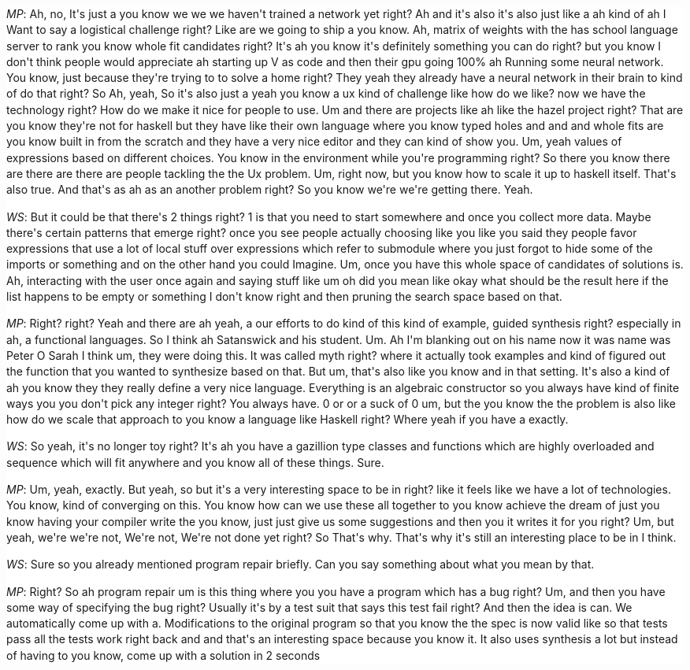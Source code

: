 _MP_:  Ah, no, It's just a you know we we we haven't trained a network yet right? Ah and it's also it's also just like a ah kind of ah I Want to say a logistical challenge right? Like are we going to ship a you know. Ah, matrix of weights with the has school language server to rank you know whole fit candidates right? It's ah you know it's definitely something you can do right? but you know I don't think people would appreciate ah starting up V as code and then their gpu going 100% ah Running some neural network. You know, just because they're trying to to solve a home right? They yeah they already have a neural network in their brain to kind of do that right? So Ah, yeah, So it's also just a yeah you know a ux kind of challenge like how do we like? now we have the technology right? How do we make it nice for people to use. Um and there are projects like ah like the hazel project right? That are you know they're not for haskell but they have like their own language where you know typed holes and and and whole fits are you know built in from the scratch and they have a very nice editor and they can kind of show you. Um, yeah values of expressions based on different choices. You know in the environment while you're programming right? So there you know there are there are there are people tackling the the Ux problem. Um, right now, but you know how to scale it up to haskell itself. That's also true. And that's as ah as an another problem right? So you know we're we're getting there. Yeah.

_WS_:  But it could be that there's 2 things right? 1 is that you need to start somewhere and once you collect more data. Maybe there's certain patterns that emerge right? once you see people actually choosing like you like you said they people favor expressions that use a lot of local stuff over expressions which refer to submodule where you just forgot to hide some of the imports or something and on the other hand you could Imagine. Um, once you have this whole space of candidates of solutions is. Ah, interacting with the user once again and saying stuff like um oh did you mean like okay what should be the result here if the list happens to be empty or something I don't know right and then pruning the search space based on that.

_MP_: Right? right? Yeah and there are ah yeah, a our efforts to do kind of this kind of example, guided synthesis right? especially in ah, a functional languages. So I think ah Satanswick and his student. Um. Ah I'm blanking out on his name now it was name was Peter O Sarah I think um, they were doing this. It was called myth right? where it actually took examples and kind of figured out the function that you wanted to synthesize based on that. But um, that's also like you know and in that setting. It's also a kind of ah you know they they really define a very nice language. Everything is an algebraic constructor so you always have kind of finite ways you you don't pick any integer right? You always have. 0 or or a suck of 0 um, but the you know the the problem is also like how do we scale that approach to you know a language like Haskell right? Where yeah if you have a exactly.

_WS_:  So yeah, it's no longer toy right? It's ah you have a gazillion type classes and functions which are highly overloaded and sequence which will fit anywhere and you know all of these things. Sure.

_MP_:  Um, yeah, exactly. But yeah, so but it's a very interesting space to be in right? like it feels like we have a lot of technologies. You know, kind of converging on this. You know how can we use these all together to you know achieve the dream of just you know having your compiler write the you know, just just give us some suggestions and then you it writes it for you right? Um, but yeah, we're we're not, We're not, We're not done yet right? So That's why. That's why it's still an interesting place to be in I think.

_WS_:  Sure so you already mentioned program repair briefly. Can you say something about what you mean by that.

_MP_:  Right? So ah program repair um is this thing where you you have a program which has a bug right? Um, and then you have some way of specifying the bug right? Usually it's by a test suit that says this test fail right? And then the idea is can. We automatically come up with a. Modifications to the original program so that you know the the spec is now valid like so that tests pass all the tests work right back and and that's an interesting space because you know it. It also uses synthesis a lot but instead of having to you know, come up with a solution in 2 seconds
